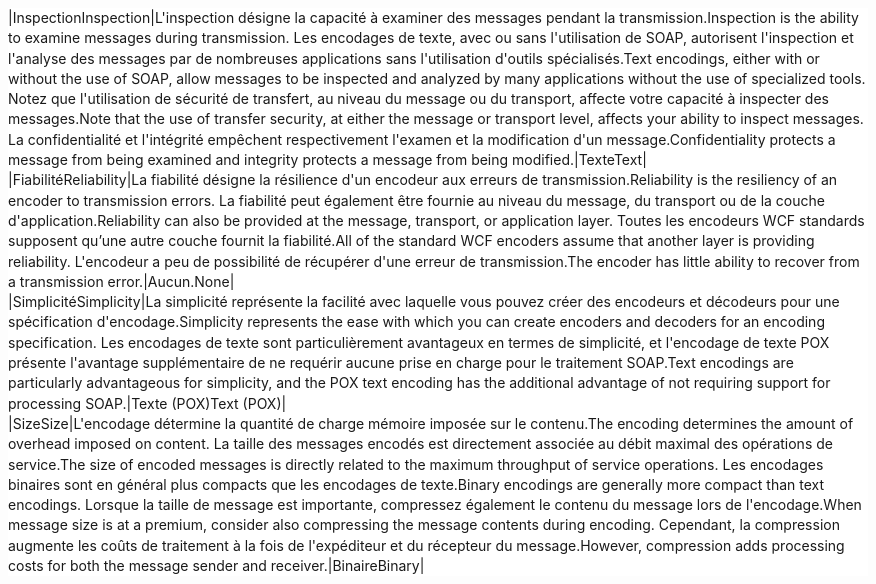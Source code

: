 |<span data-ttu-id="7f5bb-139">Inspection</span><span class="sxs-lookup"><span data-stu-id="7f5bb-139">Inspection</span></span>|<span data-ttu-id="7f5bb-140">L'inspection désigne la capacité à examiner des messages pendant la transmission.</span><span class="sxs-lookup"><span data-stu-id="7f5bb-140">Inspection is the ability to examine messages during transmission.</span></span> <span data-ttu-id="7f5bb-141">Les encodages de texte, avec ou sans l'utilisation de SOAP, autorisent l'inspection et l'analyse des messages par de nombreuses applications sans l'utilisation d'outils spécialisés.</span><span class="sxs-lookup"><span data-stu-id="7f5bb-141">Text encodings, either with or without the use of SOAP, allow messages to be inspected and analyzed by many applications without the use of specialized tools.</span></span> <span data-ttu-id="7f5bb-142">Notez que l'utilisation de sécurité de transfert, au niveau du message ou du transport, affecte votre capacité à inspecter des messages.</span><span class="sxs-lookup"><span data-stu-id="7f5bb-142">Note that the use of transfer security, at either the message or transport level, affects your ability to inspect messages.</span></span> <span data-ttu-id="7f5bb-143">La confidentialité et l'intégrité empêchent respectivement l'examen et la modification d'un message.</span><span class="sxs-lookup"><span data-stu-id="7f5bb-143">Confidentiality protects a message from being examined and integrity protects a message from being modified.</span></span>|<span data-ttu-id="7f5bb-144">Texte</span><span class="sxs-lookup"><span data-stu-id="7f5bb-144">Text</span></span>|  
|<span data-ttu-id="7f5bb-145">Fiabilité</span><span class="sxs-lookup"><span data-stu-id="7f5bb-145">Reliability</span></span>|<span data-ttu-id="7f5bb-146">La fiabilité désigne la résilience d'un encodeur aux erreurs de transmission.</span><span class="sxs-lookup"><span data-stu-id="7f5bb-146">Reliability is the resiliency of an encoder to transmission errors.</span></span> <span data-ttu-id="7f5bb-147">La fiabilité peut également être fournie au niveau du message, du transport ou de la couche d'application.</span><span class="sxs-lookup"><span data-stu-id="7f5bb-147">Reliability can also be provided at the message, transport, or application layer.</span></span> <span data-ttu-id="7f5bb-148">Toutes les encodeurs WCF standards supposent qu’une autre couche fournit la fiabilité.</span><span class="sxs-lookup"><span data-stu-id="7f5bb-148">All of the standard WCF encoders assume that another layer is providing reliability.</span></span> <span data-ttu-id="7f5bb-149">L'encodeur a peu de possibilité de récupérer d'une erreur de transmission.</span><span class="sxs-lookup"><span data-stu-id="7f5bb-149">The encoder has little ability to recover from a transmission error.</span></span>|<span data-ttu-id="7f5bb-150">Aucun.</span><span class="sxs-lookup"><span data-stu-id="7f5bb-150">None</span></span>|  
|<span data-ttu-id="7f5bb-151">Simplicité</span><span class="sxs-lookup"><span data-stu-id="7f5bb-151">Simplicity</span></span>|<span data-ttu-id="7f5bb-152">La simplicité représente la facilité avec laquelle vous pouvez créer des encodeurs et décodeurs pour une spécification d'encodage.</span><span class="sxs-lookup"><span data-stu-id="7f5bb-152">Simplicity represents the ease with which you can create encoders and decoders for an encoding specification.</span></span> <span data-ttu-id="7f5bb-153">Les encodages de texte sont particulièrement avantageux en termes de simplicité, et l'encodage de texte POX présente l'avantage supplémentaire de ne requérir aucune prise en charge pour le traitement SOAP.</span><span class="sxs-lookup"><span data-stu-id="7f5bb-153">Text encodings are particularly advantageous for simplicity, and the POX text encoding has the additional advantage of not requiring support for processing SOAP.</span></span>|<span data-ttu-id="7f5bb-154">Texte (POX)</span><span class="sxs-lookup"><span data-stu-id="7f5bb-154">Text (POX)</span></span>|  
|<span data-ttu-id="7f5bb-155">Size</span><span class="sxs-lookup"><span data-stu-id="7f5bb-155">Size</span></span>|<span data-ttu-id="7f5bb-156">L'encodage détermine la quantité de charge mémoire imposée sur le contenu.</span><span class="sxs-lookup"><span data-stu-id="7f5bb-156">The encoding determines the amount of overhead imposed on content.</span></span> <span data-ttu-id="7f5bb-157">La taille des messages encodés est directement associée au débit maximal des opérations de service.</span><span class="sxs-lookup"><span data-stu-id="7f5bb-157">The size of encoded messages is directly related to the maximum throughput of service operations.</span></span> <span data-ttu-id="7f5bb-158">Les encodages binaires sont en général plus compacts que les encodages de texte.</span><span class="sxs-lookup"><span data-stu-id="7f5bb-158">Binary encodings are generally more compact than text encodings.</span></span> <span data-ttu-id="7f5bb-159">Lorsque la taille de message est importante, compressez également le contenu du message lors de l'encodage.</span><span class="sxs-lookup"><span data-stu-id="7f5bb-159">When message size is at a premium, consider also compressing the message contents during encoding.</span></span> <span data-ttu-id="7f5bb-160">Cependant, la compression augmente les coûts de traitement à la fois de l'expéditeur et du récepteur du message.</span><span class="sxs-lookup"><span data-stu-id="7f5bb-160">However, compression adds processing costs for both the message sender and receiver.</span></span>|<span data-ttu-id="7f5bb-161">Binaire</span><span class="sxs-lookup"><span data-stu-id="7f5bb-161">Binary</span></span>|  
